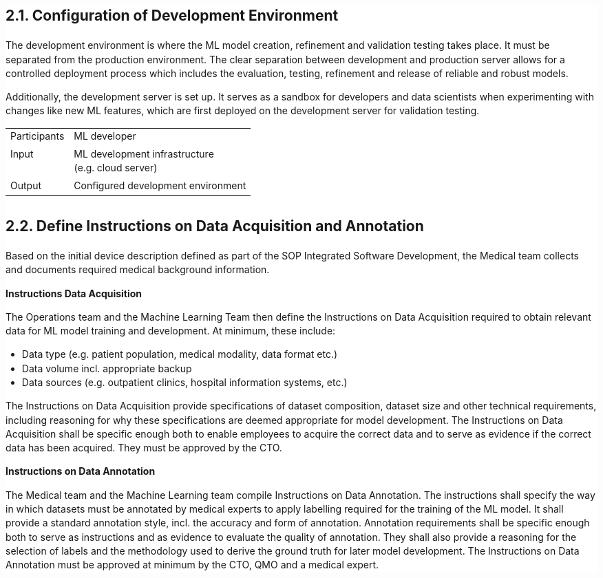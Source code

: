## 2.1. Configuration of Development Environment

The development environment is where the ML model creation, refinement and validation testing takes place. It
must be separated from the production environment. The clear separation between development and production
server allows for a controlled deployment process which includes the evaluation, testing, refinement and
release of reliable and robust models.

Additionally, the development server is set up. It serves as a sandbox for developers and data scientists when
experimenting with changes like new ML features, which are first deployed on the development server for
validation testing.

|              |                                                       |
|--------------|-------------------------------------------------------|
| Participants | ML developer                                          |
| Input        | ML development infrastructure<br/>(e.g. cloud server) |
| Output       | Configured development environment                    |

## 2.2. Define Instructions on Data Acquisition and Annotation

Based on the initial device description defined as part of the SOP Integrated Software Development, the
Medical team collects and documents required medical background information.

**Instructions Data Acquisition**

The Operations team and the Machine Learning Team then define the Instructions on Data Acquisition required to
obtain relevant data for ML model training and development. At minimum, these include:

* Data type (e.g. patient population, medical modality, data format etc.)
* Data volume incl. appropriate backup
* Data sources (e.g. outpatient clinics, hospital information systems, etc.)

The Instructions on Data Acquisition provide specifications of dataset composition, dataset size and other
technical requirements, including reasoning for why these specifications are deemed appropriate for model
development. The Instructions on Data Acquisition shall be specific enough both to enable employees to acquire
the correct data and to serve as evidence if the correct data has been acquired. They must be approved by the CTO.

**Instructions on Data Annotation**

The Medical team and the Machine Learning team compile Instructions on Data Annotation. The instructions shall
specify the way in which datasets must be annotated by medical experts to apply labelling required for the
training of the ML model. It shall provide a standard annotation style, incl. the accuracy and form of annotation.
Annotation requirements shall be specific enough both to serve as instructions and as evidence to evaluate the
quality of annotation. They shall also provide a reasoning for the selection of labels and the methodology used
to derive the ground truth for later model development. The Instructions on Data Annotation must be approved at
minimum by the CTO, QMO and a medical expert.
